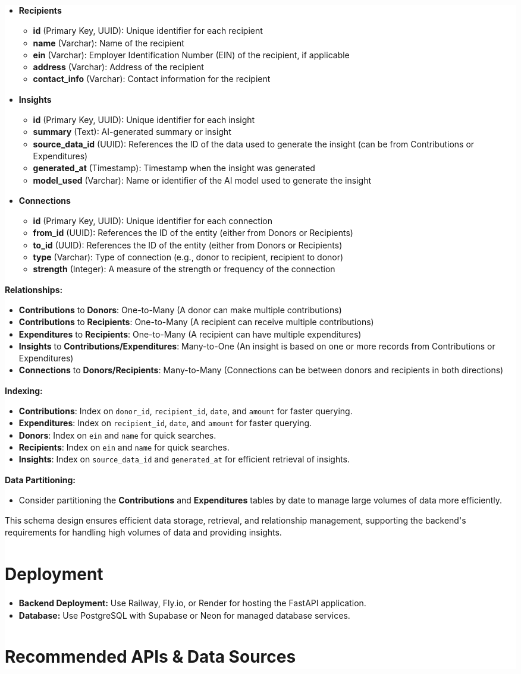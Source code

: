 - **Recipients**
  - **id** (Primary Key, UUID): Unique identifier for each recipient
  - **name** (Varchar): Name of the recipient
  - **ein** (Varchar): Employer Identification Number (EIN) of the recipient, if applicable
  - **address** (Varchar): Address of the recipient
  - **contact_info** (Varchar): Contact information for the recipient

- **Insights**
  - **id** (Primary Key, UUID): Unique identifier for each insight
  - **summary** (Text): AI-generated summary or insight
  - **source_data_id** (UUID): References the ID of the data used to generate the insight (can be from Contributions or Expenditures)
  - **generated_at** (Timestamp): Timestamp when the insight was generated
  - **model_used** (Varchar): Name or identifier of the AI model used to generate the insight

- **Connections**
  - **id** (Primary Key, UUID): Unique identifier for each connection
  - **from_id** (UUID): References the ID of the entity (either from Donors or Recipients)
  - **to_id** (UUID): References the ID of the entity (either from Donors or Recipients)
  - **type** (Varchar): Type of connection (e.g., donor to recipient, recipient to donor)
  - **strength** (Integer): A measure of the strength or frequency of the connection

**Relationships:**

- **Contributions** to **Donors**: One-to-Many (A donor can make multiple contributions)
- **Contributions** to **Recipients**: One-to-Many (A recipient can receive multiple contributions)
- **Expenditures** to **Recipients**: One-to-Many (A recipient can have multiple expenditures)
- **Insights** to **Contributions/Expenditures**: Many-to-One (An insight is based on one or more records from Contributions or Expenditures)
- **Connections** to **Donors/Recipients**: Many-to-Many (Connections can be between donors and recipients in both directions)

**Indexing:**

- **Contributions**: Index on `donor_id`, `recipient_id`, `date`, and `amount` for faster querying.
- **Expenditures**: Index on `recipient_id`, `date`, and `amount` for faster querying.
- **Donors**: Index on `ein` and `name` for quick searches.
- **Recipients**: Index on `ein` and `name` for quick searches.
- **Insights**: Index on `source_data_id` and `generated_at` for efficient retrieval of insights.

**Data Partitioning:**

- Consider partitioning the **Contributions** and **Expenditures** tables by date to manage large volumes of data more efficiently.

This schema design ensures efficient data storage, retrieval, and relationship management, supporting the backend's requirements for handling high volumes of data and providing insights.

# Deployment

- **Backend Deployment:** Use Railway, Fly.io, or Render for hosting the FastAPI application.
- **Database:** Use PostgreSQL with Supabase or Neon for managed database services.

# Recommended APIs & Data Sources
